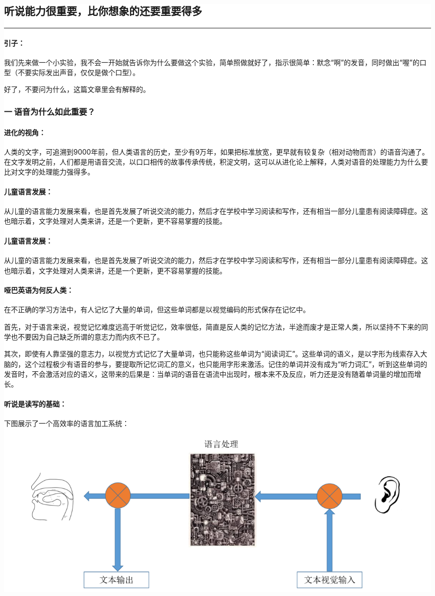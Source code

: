 ## 听说能力很重要，比你想象的还要重要得多

***

#### 引子：

我们先来做一个小实验，我不会一开始就告诉你为什么要做这个实验，简单照做就好了，指示很简单：默念“啊”的发音，同时做出“喔”的口型（不要实际发出声音，仅仅是做个口型）。

好了，不要问为什么，这篇文章里会有解释的。

### 一 语音为什么如此重要？

#### 进化的视角：

人类的文字，可追溯到9000年前，但人类语言的历史，至少有9万年，如果把标准放宽，更早就有较复杂（相对动物而言）的语音沟通了。在文字发明之前，人们都是用语音交流，以口口相传的故事传承传统，积淀文明，这可以从进化论上解释，人类对语音的处理能力为什么要比对文字的处理能力强得多。

#### 儿童语言发展：

从儿童的语言能力发展来看，也是首先发展了听说交流的能力，然后才在学校中学习阅读和写作，还有相当一部分儿童患有阅读障碍症。这也暗示着，文字处理对人类来讲，还是一个更新，更不容易掌握的技能。

#### 儿童语言发展：

从儿童的语言能力发展来看，也是首先发展了听说交流的能力，然后才在学校中学习阅读和写作，还有相当一部分儿童患有阅读障碍症。这也暗示着，文字处理对人类来讲，还是一个更新，更不容易掌握的技能。

#### 哑巴英语为何反人类：

在不正确的学习方法中，有人记忆了大量的单词，但这些单词都是以视觉编码的形式保存在记忆中。

首先，对于语言来说，视觉记忆难度远高于听觉记忆，效率很低，简直是反人类的记忆方法，半途而废才是正常人类，所以坚持不下来的同学也不要因为自己缺乏所谓的意志力而内疚不已了。

其次，即使有人靠坚强的意志力，以视觉方式记忆了大量单词，也只能称这些单词为“阅读词汇”。这些单词的语义，是以字形为线索存入大脑的，这个过程极少有语音的参与，要提取所记忆词汇的意义，也只能用字形来激活。记住的单词并没有成为“听力词汇”，听到这些单词的发音时，不会激活对应的语义，这带来的后果是：当单词的语音在语流中出现时，根本来不及反应，听力还是没有随着单词量的增加而增长。

#### 听说是读写的基础：

下图展示了一个高效率的语言加工系统：

<div align="center"><img width="750" src="./images/02-01.jpg"/></div>
